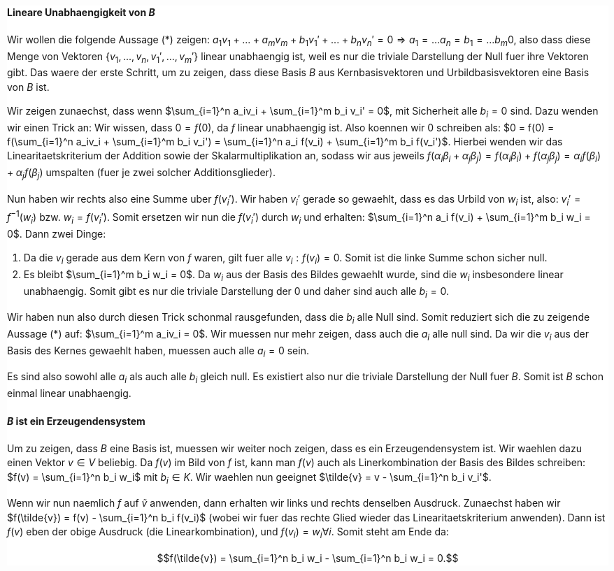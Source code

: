 #### Lineare Unabhaengigkeit von $B$

Wir wollen die folgende Aussage (*) zeigen: $a_1v_1 + ... + a_m v_m + b_1 v_1' +
... + b_n v_n' = 0 \Rightarrow a_1 = ... a_n = b_1 = ... b_m 0$, also dass diese
Menge von Vektoren $\{v_1, ..., v_n, v_1', ..., v_m'\}$ linear unabhaengig ist,
weil es nur die triviale Darstellung der Null fuer ihre Vektoren gibt. Das waere
der erste Schritt, um zu zeigen, dass diese Basis $B$ aus Kernbasisvektoren und
Urbildbasisvektoren eine Basis von $B$ ist.

Wir zeigen zunaechst, dass wenn $\sum_{i=1}^n a_iv_i + \sum_{i=1}^m b_i v_i' =
0$, mit Sicherheit alle $b_i = 0$ sind. Dazu wenden wir einen Trick an: Wir
wissen, dass $0 = f(0)$, da $f$ linear unabhaengig ist. Also koennen wir $0$
schreiben als: $0 = f(0) = f(\sum_{i=1}^n a_iv_i + \sum_{i=1}^m b_i v_i') =
\sum_{i=1}^n a_i f(v_i) + \sum_{i=1}^m b_i f(v_i')$. Hierbei wenden wir das
Linearitaetskriterium der Addition sowie der Skalarmultiplikation an, sodass wir
aus jeweils $f(\alpha_i\beta_i + \alpha_j\beta_j) = f(\alpha_i\beta_i) +
f(\alpha_j\beta_j) = \alpha_i f(\beta_i) + \alpha_j f(\beta_j)$ umspalten (fuer
je zwei solcher Additionsglieder).

Nun haben wir rechts also eine Summe uber $f(v_i')$. Wir haben $v_i'$ gerade so
gewaehlt, dass es das Urbild von $w_i$ ist, also: $v_i' = f^{-1}(w_i)$ bzw. $w_i
= f(v_i')$. Somit ersetzen wir nun die $f(v_i')$ durch $w_i$ und erhalten:
$\sum_{i=1}^n a_i f(v_i) + \sum_{i=1}^m b_i w_i = 0$. Dann zwei Dinge:

1. Da die $v_i$ gerade aus dem Kern von $f$ waren, gilt fuer alle $v_i: f(v_i)
   = 0$. Somit ist die linke Summe schon sicher null.
2. Es bleibt $\sum_{i=1}^m b_i w_i = 0$. Da $w_i$ aus der Basis des Bildes
   gewaehlt wurde, sind die $w_i$ insbesondere linear unabhaengig. Somit gibt es
   nur die triviale Darstellung der $0$ und daher sind auch alle $b_i = 0$.

Wir haben nun also durch diesen Trick schonmal rausgefunden, dass die $b_i$ alle
Null sind. Somit reduziert sich die zu zeigende Aussage (*) auf: $\sum_{i=1}^m
a_iv_i = 0$. Wir muessen nur mehr zeigen, dass auch die $a_i$ alle null sind. Da
wir die $v_i$ aus der Basis des Kernes gewaehlt haben, muessen auch alle $a_i =
0$ sein.

Es sind also sowohl alle $a_i$ als auch alle $b_i$ gleich null. Es existiert
also nur die triviale Darstellung der Null fuer $B$. Somit ist $B$ schon einmal
linear unabhaengig.

#### $B$ ist ein Erzeugendensystem

Um zu zeigen, dass $B$ eine Basis ist, muessen wir weiter noch zeigen, dass es
ein Erzeugendensystem ist. Wir waehlen dazu einen Vektor $v \in V$ beliebig. Da
$f(v)$ im Bild von $f$ ist, kann man $f(v)$ auch als Linerkombination der Basis
des Bildes schreiben: $f(v) = \sum_{i=1}^n b_i w_i$ mit $b_i \in K$. Wir waehlen
nun geeignet $\tilde{v} = v - \sum_{i=1}^n b_i v_i'$.

Wenn wir nun naemlich $f$ auf $\tilde{v}$ anwenden, dann erhalten wir links und
rechts denselben Ausdruck. Zunaechst haben wir $f(\tilde{v}) = f(v) -
\sum_{i=1}^n b_i f(v_i)$ (wobei wir fuer das rechte Glied wieder das
Linearitaetskriterium anwenden). Dann ist $f(v)$ eben der obige Ausdruck (die
Linearkombination), und $f(v_i) = w_i \forall i$. Somit steht am Ende da:

$$f(\tilde{v}) = \sum_{i=1}^n b_i w_i - \sum_{i=1}^n b_i w_i = 0.$$
